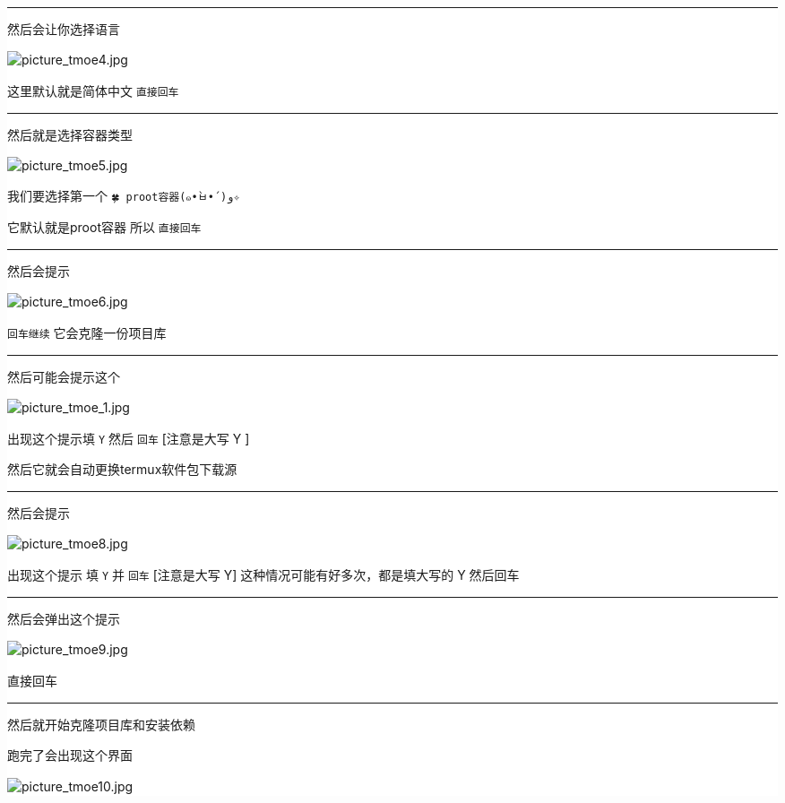 <hr/>

然后会让你选择语言

![picture_tmoe4.jpg](https://gitee.com/baihu433/Yunzai-Bot-Shell/raw/master/img/TOME/picture_tmoe4.jpg)

这里默认就是简体中文 `直接回车`

<hr/>

然后就是选择容器类型

![picture_tmoe5.jpg](https://gitee.com/baihu433/Yunzai-Bot-Shell/raw/master/img/TOME/picture_tmoe5.jpg)

我们要选择第一个 `🍀 proot容器(๑•̀ㅂ•́)و✧`

它默认就是proot容器 所以 `直接回车`

<hr/>

然后会提示

![picture_tmoe6.jpg](https://gitee.com/baihu433/Yunzai-Bot-Shell/raw/master/img/TOME/picture_tmoe6.jpg)

`回车继续` 它会克隆一份项目库

<hr/>

然后可能会提示这个

![picture_tmoe_1.jpg](https://gitee.com/baihu433/Yunzai-Bot-Shell/raw/master/img/TOME/picture_tmoe_1.jpg)

出现这个提示填 `Y` 然后 `回车` [注意是大写 Y ]

然后它就会自动更换termux软件包下载源

<hr/>

然后会提示

![picture_tmoe8.jpg](https://gitee.com/baihu433/Yunzai-Bot-Shell/raw/master/img/TOME/picture_tmoe8.jpg)

出现这个提示 填 `Y` 并 `回车` [注意是大写 Y]
这种情况可能有好多次，都是填大写的 Y 然后回车

<hr/>

然后会弹出这个提示

![picture_tmoe9.jpg](https://gitee.com/baihu433/Yunzai-Bot-Shell/raw/master/img/TOME/picture_tmoe9.jpg)

直接回车

<hr/>

然后就开始克隆项目库和安装依赖

跑完了会出现这个界面

![picture_tmoe10.jpg](https://gitee.com/baihu433/Yunzai-Bot-Shell/raw/master/img/TOME/picture_tmoe10.jpg)
